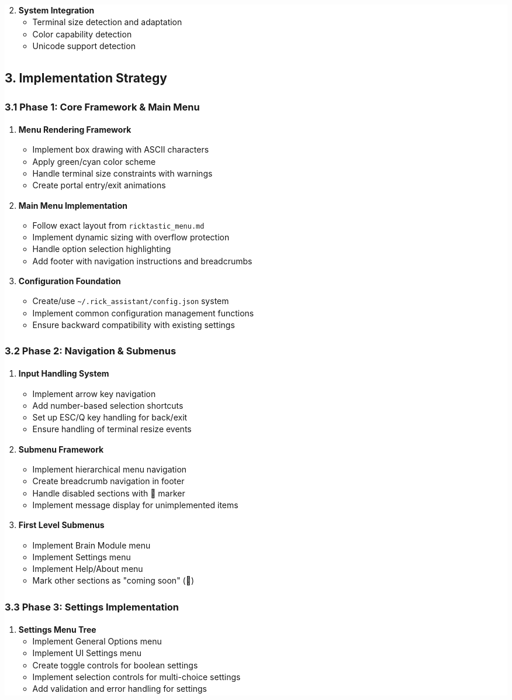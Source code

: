 2. **System Integration**
   - Terminal size detection and adaptation
   - Color capability detection
   - Unicode support detection

## 3. Implementation Strategy

### 3.1 Phase 1: Core Framework & Main Menu

1. **Menu Rendering Framework**
   - Implement box drawing with ASCII characters
   - Apply green/cyan color scheme
   - Handle terminal size constraints with warnings
   - Create portal entry/exit animations

2. **Main Menu Implementation**
   - Follow exact layout from `ricktastic_menu.md`
   - Implement dynamic sizing with overflow protection
   - Handle option selection highlighting
   - Add footer with navigation instructions and breadcrumbs

3. **Configuration Foundation**
   - Create/use `~/.rick_assistant/config.json` system
   - Implement common configuration management functions
   - Ensure backward compatibility with existing settings

### 3.2 Phase 2: Navigation & Submenus

1. **Input Handling System**
   - Implement arrow key navigation
   - Add number-based selection shortcuts
   - Set up ESC/Q key handling for back/exit
   - Ensure handling of terminal resize events

2. **Submenu Framework**
   - Implement hierarchical menu navigation
   - Create breadcrumb navigation in footer
   - Handle disabled sections with 🚧 marker
   - Implement message display for unimplemented items

3. **First Level Submenus**
   - Implement Brain Module menu
   - Implement Settings menu
   - Implement Help/About menu
   - Mark other sections as "coming soon" (🚧)

### 3.3 Phase 3: Settings Implementation

1. **Settings Menu Tree**
   - Implement General Options menu
   - Implement UI Settings menu
   - Create toggle controls for boolean settings
   - Implement selection controls for multi-choice settings
   - Add validation and error handling for settings
